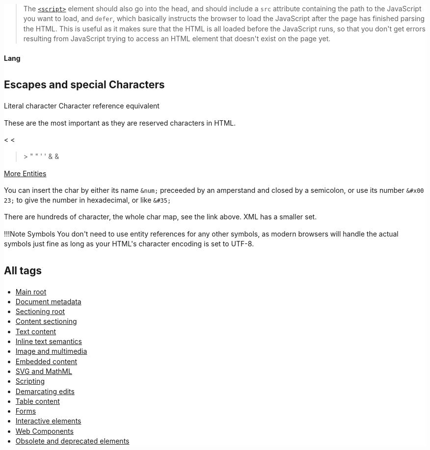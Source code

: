 >The [`<script>`](https://developer.mozilla.org/en-US/docs/Web/HTML/Element/script) element 
> should also go into the head, and should include a `src` attribute containing the path to the 
> JavaScript you want to load, and `defer`, which basically instructs the browser to load the 
> JavaScript after the page has finished parsing the HTML. This is useful as it makes sure that 
> the HTML is all loaded before the JavaScript runs, so that you don't get errors resulting from 
> JavaScript trying to access an HTML element that doesn't exist on the page yet.

#### Lang

<html lang="en-US">



## Escapes and special Characters

Literal character	Character reference equivalent

These are the most important as they are reserved characters in HTML.

<	&lt;
>	&gt;
"	&quot;
'	&apos;
&	&amp;


[More Entities](https://en.wikipedia.org/wiki/List_of_XML_and_HTML_character_entity_references)

You can insert the char by either its name `&num;` preceeded by an amperstand and closed by a semicolon, or use its number `&#x0023;` to give the number in hexadecimal, or like `&#35;`

There are hundreds of character, the whole char map, see the link above.  XML has a smaller set.

!!!Note Symbols
        You don't need to use entity references for any other symbols, as modern browsers will handle the actual symbols just fine as long as your HTML's character encoding is set to UTF-8.

## All tags

-   [Main root](https://developer.mozilla.org/en-US/docs/Web/HTML/Element#main_root)
-   [Document metadata](https://developer.mozilla.org/en-US/docs/Web/HTML/Element#document_metadata)
-   [Sectioning root](https://developer.mozilla.org/en-US/docs/Web/HTML/Element#sectioning_root)
-   [Content sectioning](https://developer.mozilla.org/en-US/docs/Web/HTML/Element#content_sectioning)
-   [Text content](https://developer.mozilla.org/en-US/docs/Web/HTML/Element#text_content)
-   [Inline text semantics](https://developer.mozilla.org/en-US/docs/Web/HTML/Element#inline_text_semantics)
-   [Image and multimedia](https://developer.mozilla.org/en-US/docs/Web/HTML/Element#image_and_multimedia)
-   [Embedded content](https://developer.mozilla.org/en-US/docs/Web/HTML/Element#embedded_content)
-   [SVG and MathML](https://developer.mozilla.org/en-US/docs/Web/HTML/Element#svg_and_mathml)
-   [Scripting](https://developer.mozilla.org/en-US/docs/Web/HTML/Element#scripting)
-   [Demarcating edits](https://developer.mozilla.org/en-US/docs/Web/HTML/Element#demarcating_edits)
-   [Table content](https://developer.mozilla.org/en-US/docs/Web/HTML/Element#table_content)
-   [Forms](https://developer.mozilla.org/en-US/docs/Web/HTML/Element#forms)
-   [Interactive elements](https://developer.mozilla.org/en-US/docs/Web/HTML/Element#interactive_elements)
-   [Web Components](https://developer.mozilla.org/en-US/docs/Web/HTML/Element#web_components)
-   [Obsolete and deprecated elements](https://developer.mozilla.org/en-US/docs/Web/HTML/Element#obsolete_and_deprecated_elements)
